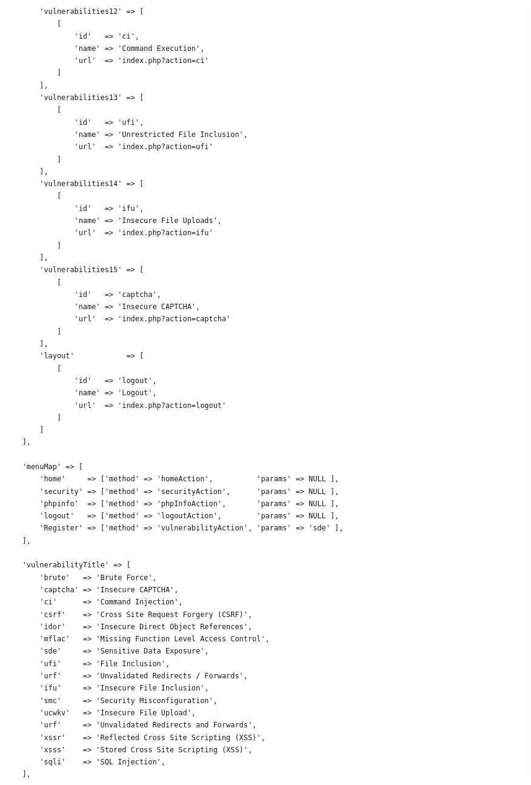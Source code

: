 ```
        'vulnerabilities12' => [
            [
                'id'   => 'ci',
                'name' => 'Command Execution',
                'url'  => 'index.php?action=ci'
            ]
        ],
        'vulnerabilities13' => [
            [
                'id'   => 'ufi',
                'name' => 'Unrestricted File Inclusion',
                'url'  => 'index.php?action=ufi'
            ]
        ],
        'vulnerabilities14' => [
            [
                'id'   => 'ifu',
                'name' => 'Insecure File Uploads',
                'url'  => 'index.php?action=ifu'
            ]
        ],
        'vulnerabilities15' => [
            [
                'id'   => 'captcha',
                'name' => 'Insecure CAPTCHA',
                'url'  => 'index.php?action=captcha'
            ]
        ],
        'layout'            => [
            [
                'id'   => 'logout',
                'name' => 'Logout',
                'url'  => 'index.php?action=logout'
            ]
        ]
    ],

    'menuMap' => [
        'home'     => ['method' => 'homeAction',          'params' => NULL ],
        'security' => ['method' => 'securityAction',      'params' => NULL ],
        'phpinfo'  => ['method' => 'phpInfoAction',       'params' => NULL ],
        'logout'   => ['method' => 'logoutAction',        'params' => NULL ],
        'Register' => ['method' => 'vulnerabilityAction', 'params' => 'sde' ],
    ],

    'vulnerabilityTitle' => [
        'brute'   => 'Brute Force',
        'captcha' => 'Insecure CAPTCHA',
        'ci'      => 'Command Injection',
        'csrf'    => 'Cross Site Request Forgery (CSRF)',
        'idor'    => 'Insecure Direct Object References',
        'mflac'   => 'Missing Function Level Access Control',
        'sde'     => 'Sensitive Data Exposure',
        'ufi'     => 'File Inclusion',
        'urf'     => 'Unvalidated Redirects / Forwards',
        'ifu'     => 'Insecure File Inclusion',
        'smc'     => 'Security Misconfiguration',
        'ucwkv'   => 'Insecure File Upload',
        'urf'     => 'Unvalidated Redirects and Forwards',
        'xssr'    => 'Reflected Cross Site Scripting (XSS)',
        'xsss'    => 'Stored Cross Site Scripting (XSS)',
        'sqli'    => 'SQL Injection',
    ],
```